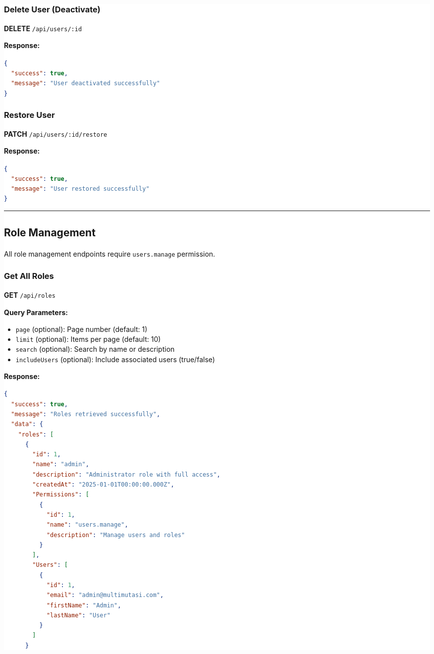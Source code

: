 ### Delete User (Deactivate)
**DELETE** `/api/users/:id`

**Response:**
```json
{
  "success": true,
  "message": "User deactivated successfully"
}
```

### Restore User
**PATCH** `/api/users/:id/restore`

**Response:**
```json
{
  "success": true,
  "message": "User restored successfully"
}
```

---

## Role Management

All role management endpoints require `users.manage` permission.

### Get All Roles
**GET** `/api/roles`

**Query Parameters:**
- `page` (optional): Page number (default: 1)
- `limit` (optional): Items per page (default: 10)
- `search` (optional): Search by name or description
- `includeUsers` (optional): Include associated users (true/false)

**Response:**
```json
{
  "success": true,
  "message": "Roles retrieved successfully",
  "data": {
    "roles": [
      {
        "id": 1,
        "name": "admin",
        "description": "Administrator role with full access",
        "createdAt": "2025-01-01T00:00:00.000Z",
        "Permissions": [
          {
            "id": 1,
            "name": "users.manage",
            "description": "Manage users and roles"
          }
        ],
        "Users": [
          {
            "id": 1,
            "email": "admin@multimutasi.com",
            "firstName": "Admin",
            "lastName": "User"
          }
        ]
      }
```
